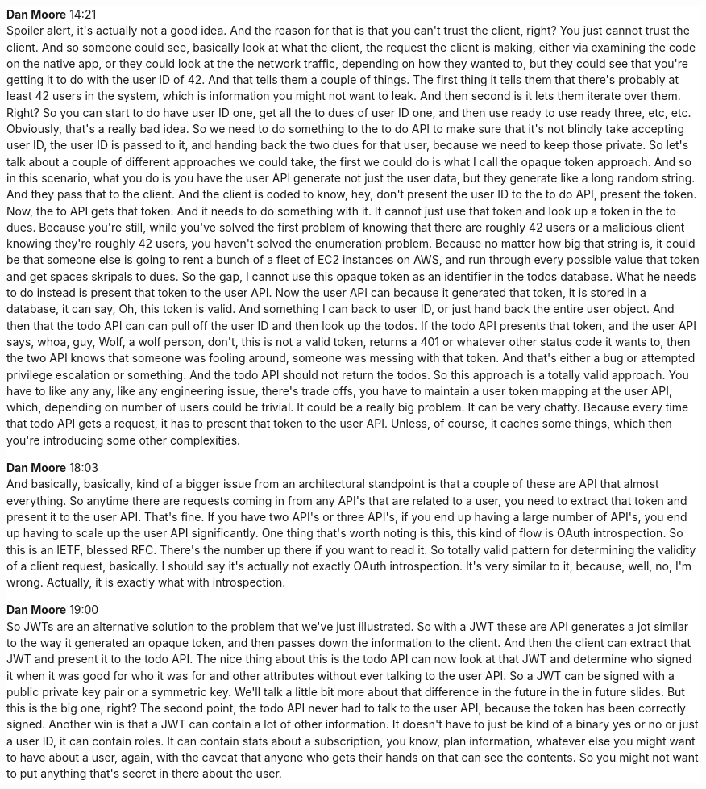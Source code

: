 **Dan Moore**  14:21  
Spoiler alert, it's actually not a good idea. And the reason for that is that you can't trust the client, right? You just cannot trust the client. And so someone could see, basically look at what the client, the request the client is making, either via examining the code on the native app, or they could look at the the network traffic, depending on how they wanted to, but they could see that you're getting it to do with the user ID of 42. And that tells them a couple of things. The first thing it tells them that there's probably at least 42 users in the system, which is information you might not want to leak. And then second is it lets them iterate over them. Right? So you can start to do have user ID one, get all the to dues of user ID one, and then use ready to use ready three, etc, etc. Obviously, that's a really bad idea. So we need to do something to the to do API to make sure that it's not blindly take accepting user ID, the user ID is passed to it, and handing back the two dues for that user, because we need to keep those private. So let's talk about a couple of different approaches we could take, the first we could do is what I call the opaque token approach. And so in this scenario, what you do is you have the user API generate not just the user data, but they generate like a long random string. And they pass that to the client. And the client is coded to know, hey, don't present the user ID to the to do API, present the token. Now, the to API gets that token. And it needs to do something with it. It cannot just use that token and look up a token in the to dues. Because you're still, while you've solved the first problem of knowing that there are roughly 42 users or a malicious client knowing they're roughly 42 users, you haven't solved the enumeration problem. Because no matter how big that string is, it could be that someone else is going to rent a bunch of a fleet of EC2 instances on AWS, and run through every possible value that token and get spaces skripals to dues. So the gap, I cannot use this opaque token as an identifier in the todos database. What he needs to do instead is present that token to the user API. Now the user API can because it generated that token, it is stored in a database, it can say, Oh, this token is valid. And something I can back to user ID, or just hand back the entire user object. And then that the todo API can can pull off the user ID and then look up the todos. If the todo API presents that token, and the user API says, whoa, guy, Wolf, a wolf person, don't, this is not a valid token, returns a 401 or whatever other status code it wants to, then the two API knows that someone was fooling around, someone was messing with that token. And that's either a bug or attempted privilege escalation or something. And the todo API should not return the todos. So this approach is a totally valid approach. You have to like any any, like any engineering issue, there's trade offs, you have to maintain a user token mapping at the user API, which, depending on number of users could be trivial. It could be a really big problem. It can be very chatty. Because every time that todo API gets a request, it has to present that token to the user API. Unless, of course, it caches some things, which then you're introducing some other complexities.

**Dan Moore**  18:03  
And basically, basically, kind of a bigger issue from an architectural standpoint is that a couple of these are API that almost everything. So anytime there are requests coming in from any API's that are related to a user, you need to extract that token and present it to the user API. That's fine. If you have two API's or three API's, if you end up having a large number of API's, you end up having to scale up the user API significantly. One thing that's worth noting is this, this kind of flow is OAuth introspection. So this is an IETF, blessed RFC. There's the number up there if you want to read it. So totally valid pattern for determining the validity of a client request, basically. I should say it's actually not exactly OAuth introspection. It's very similar to it, because, well, no, I'm wrong. Actually, it is exactly what with introspection. 

**Dan Moore**  19:00  
So JWTs are an alternative solution to the problem that we've just illustrated. So with a JWT these are API generates a jot similar to the way it generated an opaque token, and then passes down the information to the client. And then the client can extract that JWT and present it to the todo API. The nice thing about this is the todo API can now look at that JWT and determine who signed it when it was good for who it was for and other attributes without ever talking to the user API. So a JWT can be signed with a public private key pair or a symmetric key. We'll talk a little bit more about that difference in the future in the in future slides. But this is the big one, right? The second point, the todo API never had to talk to the user API, because the token has been correctly signed. Another win is that a JWT can contain a lot of other information. It doesn't have to just be kind of a binary yes or no or just a user ID, it can contain roles. It can contain stats about a subscription, you know, plan information, whatever else you might want to have about a user, again, with the caveat that anyone who gets their hands on that can see the contents. So you might not want to put anything that's secret in there about the user. 
